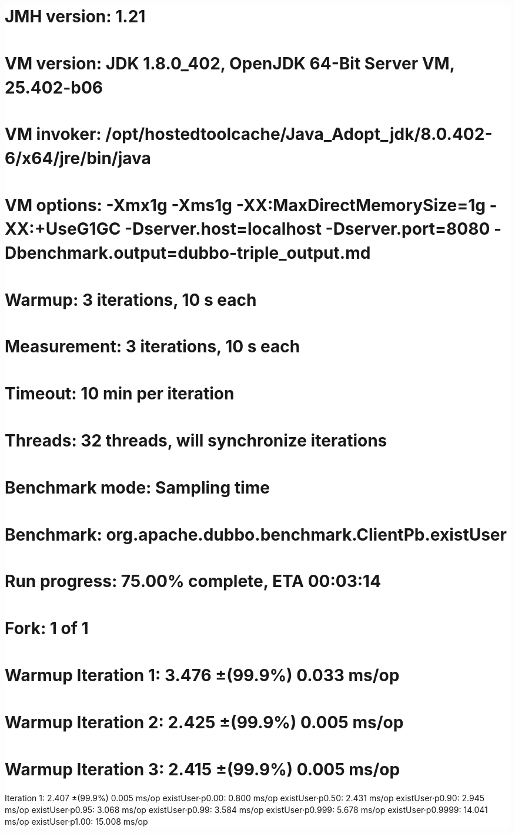 
# JMH version: 1.21
# VM version: JDK 1.8.0_402, OpenJDK 64-Bit Server VM, 25.402-b06
# VM invoker: /opt/hostedtoolcache/Java_Adopt_jdk/8.0.402-6/x64/jre/bin/java
# VM options: -Xmx1g -Xms1g -XX:MaxDirectMemorySize=1g -XX:+UseG1GC -Dserver.host=localhost -Dserver.port=8080 -Dbenchmark.output=dubbo-triple_output.md
# Warmup: 3 iterations, 10 s each
# Measurement: 3 iterations, 10 s each
# Timeout: 10 min per iteration
# Threads: 32 threads, will synchronize iterations
# Benchmark mode: Sampling time
# Benchmark: org.apache.dubbo.benchmark.ClientPb.existUser

# Run progress: 75.00% complete, ETA 00:03:14
# Fork: 1 of 1
# Warmup Iteration   1: 3.476 ±(99.9%) 0.033 ms/op
# Warmup Iteration   2: 2.425 ±(99.9%) 0.005 ms/op
# Warmup Iteration   3: 2.415 ±(99.9%) 0.005 ms/op
Iteration   1: 2.407 ±(99.9%) 0.005 ms/op
                 existUser·p0.00:   0.800 ms/op
                 existUser·p0.50:   2.431 ms/op
                 existUser·p0.90:   2.945 ms/op
                 existUser·p0.95:   3.068 ms/op
                 existUser·p0.99:   3.584 ms/op
                 existUser·p0.999:  5.678 ms/op
                 existUser·p0.9999: 14.041 ms/op
                 existUser·p1.00:   15.008 ms/op
